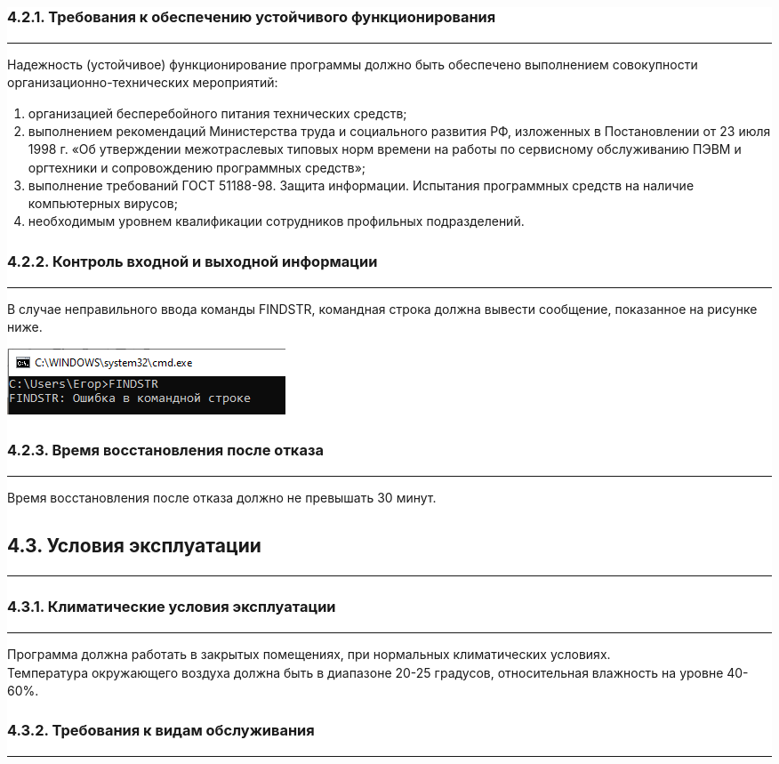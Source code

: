 ### <a name="Требования_к_обес">4.2.1.	Требования к обеспечению устойчивого функционирования</a>
---

Надежность (устойчивое) функционирование программы должно быть обеспечено выполнением совокупности организационно-технических   мероприятий:  
1)	организацией бесперебойного питания технических средств;  
2)	выполнением рекомендаций Министерства труда и социального развития РФ, изложенных в Постановлении от 23 июля 1998 г. «Об   утверждении межотраслевых типовых норм времени на работы по сервисному обслуживанию ПЭВМ и оргтехники и сопровождению программных   средств»;  
3)	выполнение требований ГОСТ 51188-98. Защита информации. Испытания программных средств на наличие компьютерных вирусов;  
4)	необходимым уровнем квалификации сотрудников профильных подразделений.  


### <a name="Контроль">4.2.2.	Контроль входной и выходной информации</a>
---

В случае неправильного ввода команды FINDSTR, командная строка должна вывести сообщение, показанное на рисунке ниже.


![Неправильный ввод команды FINDSTR](p3.png)
 

### <a name="Время">4.2.3.	Время восстановления после отказа</a>
---

Время восстановления после отказа должно не превышать 30 минут.


## <a name="Условия">4.3.	Условия эксплуатации</a>
---

### <a name="Климатические">4.3.1.	Климатические условия эксплуатации</a>
---

Программа должна работать в закрытых помещениях, при нормальных климатических условиях.  
Температура окружающего воздуха должна быть в диапазоне 20-25 градусов, относительная влажность на уровне 40-60%.  


### <a name="Требования_к_видам">4.3.2.	Требования к видам обслуживания</a>
---
